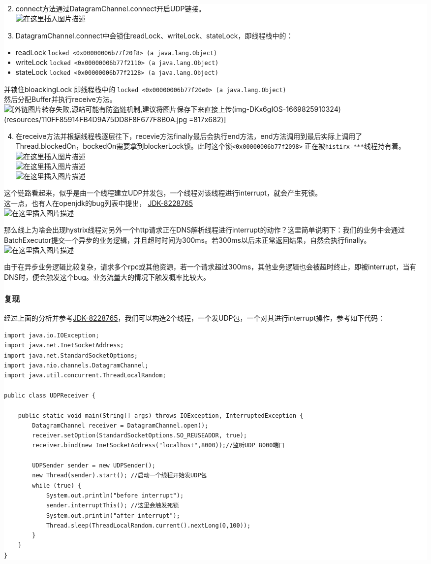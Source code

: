 2.  connect方法通过DatagramChannel.connect开启UDP链接。  
    ![在这里插入图片描述](https://img-blog.csdnimg.cn/087bb2cd91b64a33b366631bef89a17c.png)
    
3.  DatagramChannel.connect中会锁住readLock、writeLock、stateLock，即线程栈中的：
    

-   readLock `locked <0x00000006b77f20f8> (a java.lang.Object)`
-   writeLock `locked <0x00000006b77f2110> (a java.lang.Object)`
-   stateLock `locked <0x00000006b77f2128> (a java.lang.Object)`

并锁住bloackingLock 即线程栈中的 `locked <0x00000006b77f20e0> (a java.lang.Object)`  
然后分配Buffer并执行receive方法。  
![[外链图片转存失败,源站可能有防盗链机制,建议将图片保存下来直接上传(img-DKx6gIOS-1669825910324)(resources/110FF85914FB4D9A75DD8F8F677F8B0A.jpg =817x682)]](https://img-blog.csdnimg.cn/b47ff70cd9574588bbed2f4802d1139f.png)

4.  在receive方法并根据线程栈逐层往下，recevie方法finally最后会执行end方法，end方法调用到最后实际上调用了Thread.blockedOn，bockedOn需要拿到blockerLock锁。此时这个锁`<0x00000006b77f2098>` 正在被`histirx-***`线程持有着。  
    ![在这里插入图片描述](https://img-blog.csdnimg.cn/50cf793873a047d6a92ac413f8968872.png)  
    ![在这里插入图片描述](https://img-blog.csdnimg.cn/51a48128e42c4575ba2434d351dcefc3.png)  
    ![在这里插入图片描述](https://img-blog.csdnimg.cn/a19aa94154a44d588391e466b51e79ce.png)

这个链路看起来，似乎是由一个线程建立UDP并发包，一个线程对该线程进行interrupt，就会产生死锁。  
这一点，也有人在openjdk的bug列表中提出， [JDK-8228765](https://bugs.openjdk.org/browse/JDK-8228765)  
![在这里插入图片描述](https://img-blog.csdnimg.cn/1b9a05ca824d44d7a135bcafe95531db.png)

那么线上为啥会出现hystrix线程对另外一个http请求正在DNS解析线程进行interrupt的动作？这里简单说明下：我们的业务中会通过BatchExecutor提交一个异步的业务逻辑，并且超时时间为300ms。若300ms以后未正常返回结果，自然会执行finally。  
![在这里插入图片描述](https://img-blog.csdnimg.cn/4813ae7604f64ea1b1c59e14ce35bce6.png)

由于在异步业务逻辑比较复杂，请求多个rpc或其他资源，若一个请求超过300ms，其他业务逻辑也会被超时终止，即被interrupt，当有DNS时，便会触发这个bug。业务流量大的情况下触发概率比较大。

### 复现

经过上面的分析并参考[JDK-8228765](https://bugs.openjdk.org/browse/JDK-8228765)，我们可以构造2个线程，一个发UDP包，一个对其进行interrupt操作，参考如下代码：

```
import java.io.IOException;
import java.net.InetSocketAddress;
import java.net.StandardSocketOptions;
import java.nio.channels.DatagramChannel;
import java.util.concurrent.ThreadLocalRandom;

public class UDPReceiver {

    public static void main(String[] args) throws IOException, InterruptedException {
        DatagramChannel receiver = DatagramChannel.open();
        receiver.setOption(StandardSocketOptions.SO_REUSEADDR, true);
        receiver.bind(new InetSocketAddress("localhost",8000));//监听UDP 8000端口

        UDPSender sender = new UDPSender();
        new Thread(sender).start(); //启动一个线程开始发UDP包
        while (true) {
            System.out.println("before interrupt");
            sender.interruptThis(); //这里会触发死锁
            System.out.println("after interrupt");
            Thread.sleep(ThreadLocalRandom.current().nextLong(0,100));
        }
    }
}

```
